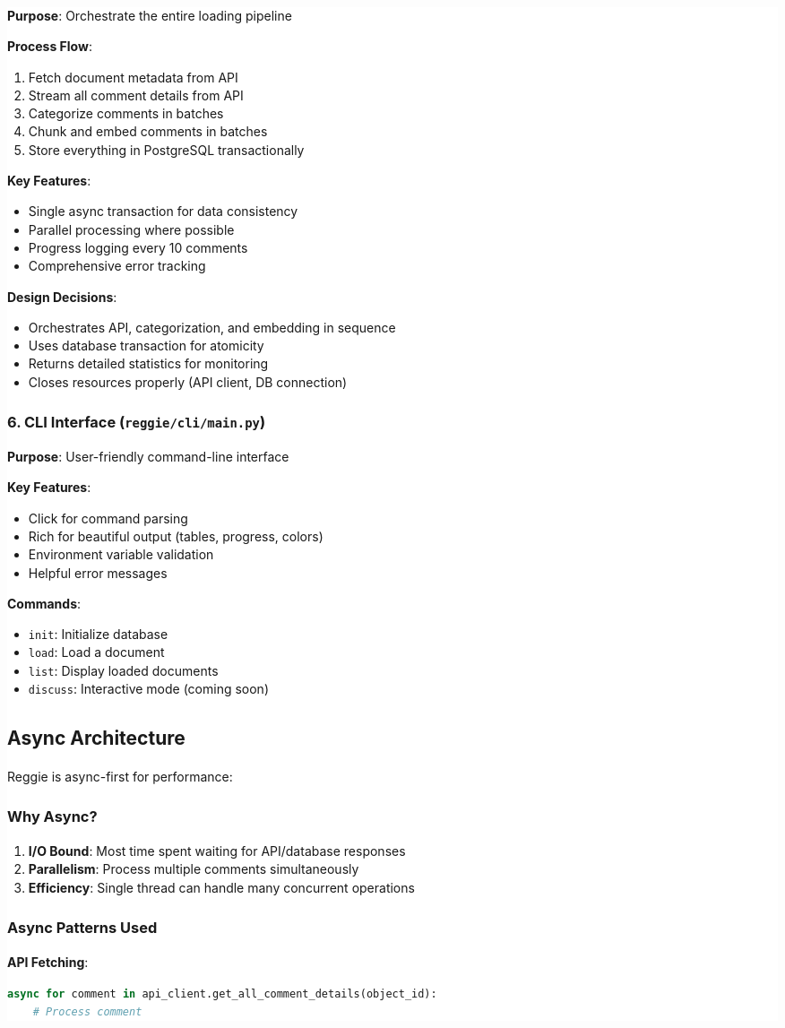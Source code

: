 **Purpose**: Orchestrate the entire loading pipeline

**Process Flow**:
1. Fetch document metadata from API
2. Stream all comment details from API
3. Categorize comments in batches
4. Chunk and embed comments in batches
5. Store everything in PostgreSQL transactionally

**Key Features**:
- Single async transaction for data consistency
- Parallel processing where possible
- Progress logging every 10 comments
- Comprehensive error tracking

**Design Decisions**:
- Orchestrates API, categorization, and embedding in sequence
- Uses database transaction for atomicity
- Returns detailed statistics for monitoring
- Closes resources properly (API client, DB connection)

### 6. CLI Interface (`reggie/cli/main.py`)

**Purpose**: User-friendly command-line interface

**Key Features**:
- Click for command parsing
- Rich for beautiful output (tables, progress, colors)
- Environment variable validation
- Helpful error messages

**Commands**:
- `init`: Initialize database
- `load`: Load a document
- `list`: Display loaded documents
- `discuss`: Interactive mode (coming soon)

## Async Architecture

Reggie is async-first for performance:

### Why Async?

1. **I/O Bound**: Most time spent waiting for API/database responses
2. **Parallelism**: Process multiple comments simultaneously
3. **Efficiency**: Single thread can handle many concurrent operations

### Async Patterns Used

**API Fetching**:
```python
async for comment in api_client.get_all_comment_details(object_id):
    # Process comment
```

